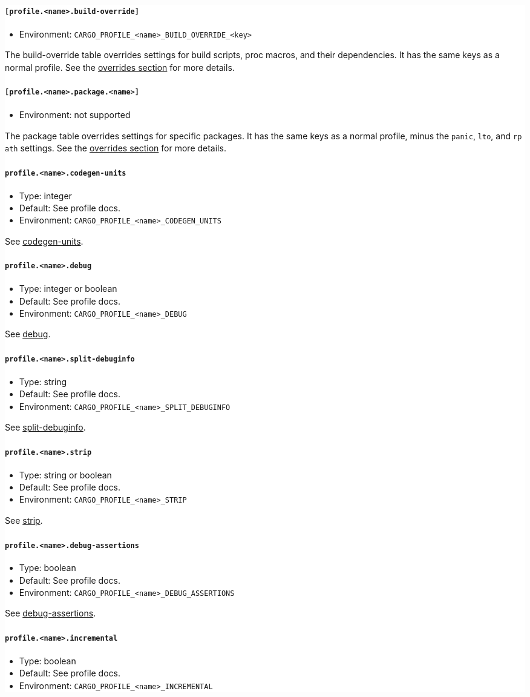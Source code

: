[Profiles chapter]: profiles.md

#### `[profile.<name>.build-override]`
* Environment: `CARGO_PROFILE_<name>_BUILD_OVERRIDE_<key>`

The build-override table overrides settings for build scripts, proc macros,
and their dependencies. It has the same keys as a normal profile. See the
[overrides section](profiles.md#overrides) for more details.

#### `[profile.<name>.package.<name>]`
* Environment: not supported

The package table overrides settings for specific packages. It has the same
keys as a normal profile, minus the `panic`, `lto`, and `rpath` settings. See
the [overrides section](profiles.md#overrides) for more details.

#### `profile.<name>.codegen-units`
* Type: integer
* Default: See profile docs.
* Environment: `CARGO_PROFILE_<name>_CODEGEN_UNITS`

See [codegen-units](profiles.md#codegen-units).

#### `profile.<name>.debug`
* Type: integer or boolean
* Default: See profile docs.
* Environment: `CARGO_PROFILE_<name>_DEBUG`

See [debug](profiles.md#debug).

#### `profile.<name>.split-debuginfo`
* Type: string
* Default: See profile docs.
* Environment: `CARGO_PROFILE_<name>_SPLIT_DEBUGINFO`

See [split-debuginfo](profiles.md#split-debuginfo).

#### `profile.<name>.strip`
* Type: string or boolean
* Default: See profile docs.
* Environment: `CARGO_PROFILE_<name>_STRIP`

See [strip](profiles.md#strip).

#### `profile.<name>.debug-assertions`
* Type: boolean
* Default: See profile docs.
* Environment: `CARGO_PROFILE_<name>_DEBUG_ASSERTIONS`

See [debug-assertions](profiles.md#debug-assertions).

#### `profile.<name>.incremental`
* Type: boolean
* Default: See profile docs.
* Environment: `CARGO_PROFILE_<name>_INCREMENTAL`


[github-keys]: https://docs.github.com/en/authentication/keeping-your-account-and-data-secure/githubs-ssh-key-fingerprints
[`cargo bench`]: ../commands/cargo-bench.md
[`cargo login`]: ../commands/cargo-login.md
[`cargo logout`]: ../commands/cargo-logout.md
[`cargo doc`]: ../commands/cargo-doc.md
[`cargo new`]: ../commands/cargo-new.md
[`cargo publish`]: ../commands/cargo-publish.md
[`cargo run`]: ../commands/cargo-run.md
[`cargo rustc`]: ../commands/cargo-rustc.md
[`cargo test`]: ../commands/cargo-test.md
[`cargo rustdoc`]: ../commands/cargo-rustdoc.md
[`cargo install`]: ../commands/cargo-install.md
[env]: environment-variables.md
[`cfg()` expression]: ../../reference/conditional-compilation.html
[build scripts]: build-scripts.md
[`-C linker`]: ../../rustc/codegen-options/index.md#linker
[override a build script]: build-scripts.md#overriding-build-scripts
[toml]: https://toml.io/
[incremental compilation]: profiles.md#incremental
[program path with args]: #executable-paths-with-arguments
[libcurl format]: https://everything.curl.dev/libcurl/proxies#proxy-types
[source replacement]: source-replacement.md
[revision]: https://git-scm.com/docs/gitrevisions
[registries]: registries.md
[crates.io]: https://crates.io/
[target triple]: ../appendix/glossary.md#target '"target" (glossary)'
[`<triple>`]: ../appendix/glossary.md#target '"target" (glossary)'
